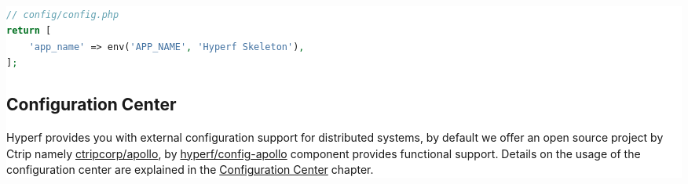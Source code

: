 ```php
// config/config.php
return [
    'app_name' => env('APP_NAME', 'Hyperf Skeleton'),
];
```

## Configuration Center

Hyperf provides you with external configuration support for distributed systems, by default we offer an open source project by Ctrip namely [ctripcorp/apollo](https://github.com/ctripcorp/apollo), by [hyperf/config-apollo](https://github.com/hyperf/config-apollo) component provides functional support.
Details on the usage of the configuration center are explained in the [Configuration Center](en/config-center.md) chapter.


